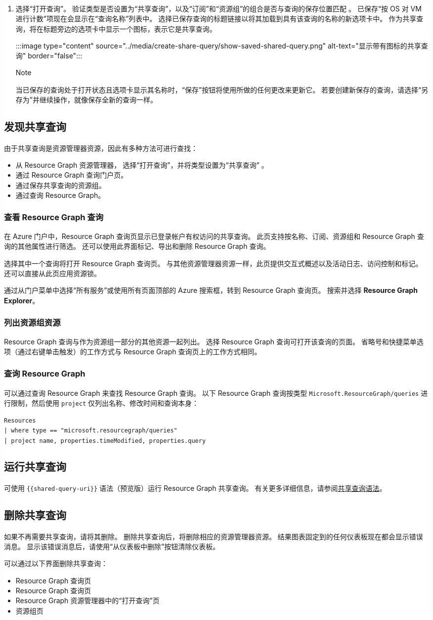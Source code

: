1. 选择“打开查询”。 验证类型是否设置为“共享查询”，以及“订阅”和“资源组”的组合是否与查询的保存位置匹配  。 已保存“按 OS 对 VM 进行计数”项现在会显示在“查询名称”列表中。 选择已保存查询的标题链接以将其加载到具有该查询的名称的新选项卡中。 作为共享查询，将在标题旁边的选项卡中显示一个图标，表示它是共享查询。

   :::image type="content" source="../media/create-share-query/show-saved-shared-query.png" alt-text="显示带有图标的共享查询" border="false":::

   > [!NOTE] 
   > 当已保存的查询处于打开状态且选项卡显示其名称时，“保存”按钮将使用所做的任何更改来更新它。 若要创建新保存的查询，请选择“另存为”并继续操作，就像保存全新的查询一样。

## <a name="discover-shared-queries"></a>发现共享查询

由于共享查询是资源管理器资源，因此有多种方法可进行查找：

- 从 Resource Graph 资源管理器， 选择“打开查询”，并将类型设置为“共享查询” 。
- 通过 Resource Graph 查询门户页。
- 通过保存共享查询的资源组。
- 通过查询 Resource Graph。

### <a name="view-resource-graph-queries"></a>查看 Resource Graph 查询

在 Azure 门户中，Resource Graph 查询页显示已登录帐户有权访问的共享查询。 此页支持按名称、订阅、资源组和 Resource Graph 查询的其他属性进行筛选。 还可以使用此界面标记、导出和删除 Resource Graph 查询。

选择其中一个查询将打开 Resource Graph 查询页。 与其他资源管理器资源一样，此页提供交互式概述以及活动日志、访问控制和标记。 还可以直接从此页应用资源锁。

通过从门户菜单中选择“所有服务”或使用所有页面顶部的 Azure 搜索框，转到 Resource Graph 查询页。 搜索并选择 **Resource Graph Explorer**。

### <a name="list-resource-groups-resources"></a>列出资源组资源

Resource Graph 查询与作为资源组一部分的其他资源一起列出。
选择 Resource Graph 查询可打开该查询的页面。 省略号和快捷菜单选项（通过右键单击触发）的工作方式与 Resource Graph 查询页上的工作方式相同。

### <a name="query-resource-graph"></a>查询 Resource Graph

可以通过查询 Resource Graph 来查找 Resource Graph 查询。 以下 Resource Graph 查询按类型 `Microsoft.ResourceGraph/queries` 进行限制，然后使用 `project` 仅列出名称、修改时间和查询本身：

```kusto
Resources
| where type == "microsoft.resourcegraph/queries"
| project name, properties.timeModified, properties.query
```

## <a name="run-a-shared-query"></a>运行共享查询

可使用 `{{shared-query-uri}}` 语法（预览版）运行 Resource Graph 共享查询。 有关更多详细信息，请参阅[共享查询语法](../concepts/query-language.md#shared-query-syntax)。

## <a name="delete-a-shared-query"></a>删除共享查询

如果不再需要共享查询，请将其删除。 删除共享查询后，将删除相应的资源管理器资源。 结果图表固定到的任何仪表板现在都会显示错误消息。 显示该错误消息后，请使用“从仪表板中删除”按钮清除仪表板。

可以通过以下界面删除共享查询：
- Resource Graph 查询页
- Resource Graph 查询页
- Resource Graph 资源管理器中的“打开查询”页
- 资源组页
